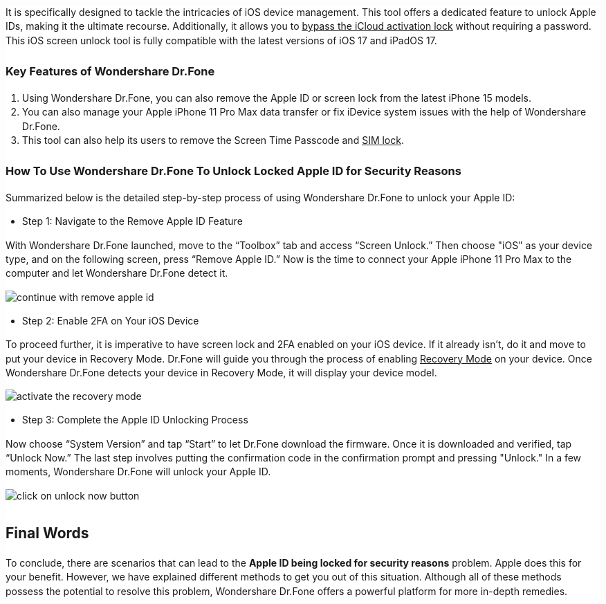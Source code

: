It is specifically designed to tackle the intricacies of iOS device management. This tool offers a dedicated feature to unlock Apple IDs, making it the ultimate recourse. Additionally, it allows you to [<u>bypass the iCloud activation lock</u>](https://drfone.wondershare.com/ios-16/how-to-bypass-icloud-activation-lock-screen-on-ios-16.html) without requiring a password. This iOS screen unlock tool is fully compatible with the latest versions of iOS 17 and iPadOS 17.

### Key Features of Wondershare Dr.Fone

1. Using Wondershare Dr.Fone, you can also remove the Apple ID or screen lock from the latest iPhone 15 models.
2. You can also manage your Apple iPhone 11 Pro Max data transfer or fix iDevice system issues with the help of Wondershare Dr.Fone.
3. This tool can also help its users to remove the Screen Time Passcode and [<u>SIM lock</u>](https://drfone.wondershare.com/sim-unlock/sim-unlock-code.html).

### How To Use Wondershare Dr.Fone To Unlock Locked Apple ID for Security Reasons

Summarized below is the detailed step-by-step process of using Wondershare Dr.Fone to unlock your Apple ID:

- Step 1: Navigate to the Remove Apple ID Feature

With Wondershare Dr.Fone launched, move to the “Toolbox” tab and access “Screen Unlock.” Then choose "iOS" as your device type, and on the following screen, press “Remove Apple ID.” Now is the time to connect your Apple iPhone 11 Pro Max to the computer and let Wondershare Dr.Fone detect it.

![continue with remove apple id](https://images.wondershare.com/drfone/guide/remove-apple-id-1.png)


- Step 2: Enable 2FA on Your iOS Device

To proceed further, it is imperative to have screen lock and 2FA enabled on your iOS device. If it already isn’t, do it and move to put your device in Recovery Mode. Dr.Fone will guide you through the process of enabling [<u>Recovery Mode</u>](https://drfone.wondershare.com/recovery-mode/iphone-stuck-in-recovery-mode.html) on your device. Once Wondershare Dr.Fone detects your device in Recovery Mode, it will display your device model.

![activate the recovery mode](https://images.wondershare.com/drfone/guide/remove-apple-id-5.png)

- Step 3: Complete the Apple ID Unlocking Process

Now choose “System Version” and tap “Start” to let Dr.Fone download the firmware. Once it is downloaded and verified, tap “Unlock Now.” The last step involves putting the confirmation code in the confirmation prompt and pressing "Unlock." In a few moments, Wondershare Dr.Fone will unlock your Apple ID.

![click on unlock now button](https://images.wondershare.com/drfone/guide/unlock-ios-screen-6.png)

## Final Words

To conclude, there are scenarios that can lead to the **Apple ID being locked for security reasons** problem. Apple does this for your benefit. However, we have explained different methods to get you out of this situation. Although all of these methods possess the potential to resolve this problem, Wondershare Dr.Fone offers a powerful platform for more in-depth remedies.
